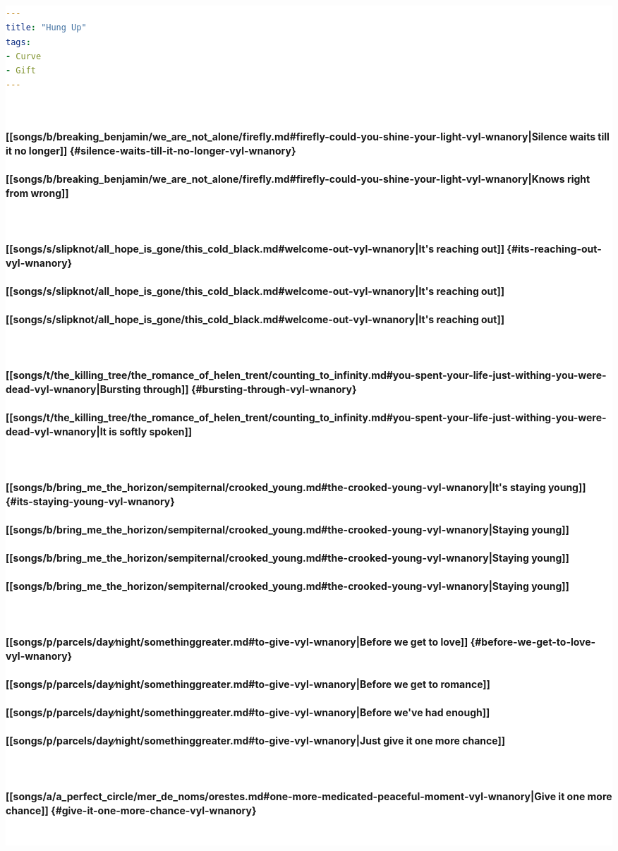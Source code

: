 ```yaml
---
title: "Hung Up"
tags:
- Curve
- Gift
---
```

&nbsp;
#### [[songs/b/breaking_benjamin/we_are_not_alone/firefly.md#firefly-could-you-shine-your-light-vyl-wnanory|Silence waits till it no longer]] {#silence-waits-till-it-no-longer-vyl-wnanory}
#### [[songs/b/breaking_benjamin/we_are_not_alone/firefly.md#firefly-could-you-shine-your-light-vyl-wnanory|Knows right from wrong]]
&nbsp;
#### [[songs/s/slipknot/all_hope_is_gone/this_cold_black.md#welcome-out-vyl-wnanory|It's reaching out]] {#its-reaching-out-vyl-wnanory}
#### [[songs/s/slipknot/all_hope_is_gone/this_cold_black.md#welcome-out-vyl-wnanory|It's reaching out]]
#### [[songs/s/slipknot/all_hope_is_gone/this_cold_black.md#welcome-out-vyl-wnanory|It's reaching out]]
&nbsp;
#### [[songs/t/the_killing_tree/the_romance_of_helen_trent/counting_to_infinity.md#you-spent-your-life-just-withing-you-were-dead-vyl-wnanory|Bursting through]] {#bursting-through-vyl-wnanory}
#### [[songs/t/the_killing_tree/the_romance_of_helen_trent/counting_to_infinity.md#you-spent-your-life-just-withing-you-were-dead-vyl-wnanory|It is softly spoken]]
&nbsp;
#### [[songs/b/bring_me_the_horizon/sempiternal/crooked_young.md#the-crooked-young-vyl-wnanory|It's staying young]] {#its-staying-young-vyl-wnanory}
#### [[songs/b/bring_me_the_horizon/sempiternal/crooked_young.md#the-crooked-young-vyl-wnanory|Staying young]]
#### [[songs/b/bring_me_the_horizon/sempiternal/crooked_young.md#the-crooked-young-vyl-wnanory|Staying young]]
#### [[songs/b/bring_me_the_horizon/sempiternal/crooked_young.md#the-crooked-young-vyl-wnanory|Staying young]]
&nbsp;
#### [[songs/p/parcels/day∕night/somethinggreater.md#to-give-vyl-wnanory|Before we get to love]] {#before-we-get-to-love-vyl-wnanory}
#### [[songs/p/parcels/day∕night/somethinggreater.md#to-give-vyl-wnanory|Before we get to romance]]
#### [[songs/p/parcels/day∕night/somethinggreater.md#to-give-vyl-wnanory|Before we've had enough]]
#### [[songs/p/parcels/day∕night/somethinggreater.md#to-give-vyl-wnanory|Just give it one more chance]]
&nbsp;
#### [[songs/a/a_perfect_circle/mer_de_noms/orestes.md#one-more-medicated-peaceful-moment-vyl-wnanory|Give it one more chance]] {#give-it-one-more-chance-vyl-wnanory}
&nbsp;